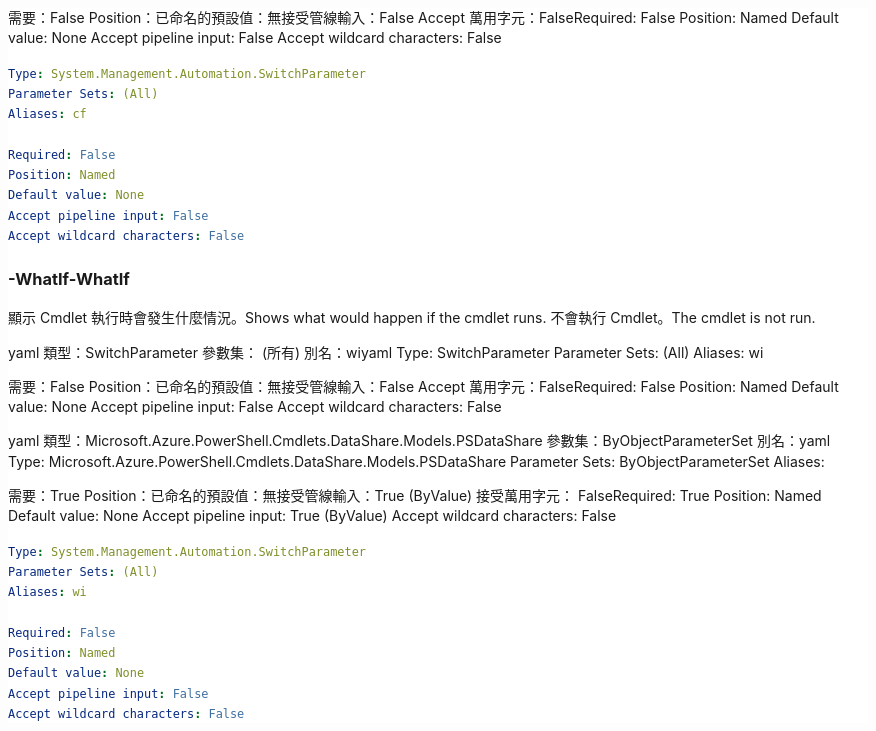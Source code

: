 <span data-ttu-id="31f37-142">需要：False Position：已命名的預設值：無接受管線輸入：False Accept 萬用字元：False</span><span class="sxs-lookup"><span data-stu-id="31f37-142">Required: False Position: Named Default value: None Accept pipeline input: False Accept wildcard characters: False</span></span>

```yaml
Type: System.Management.Automation.SwitchParameter
Parameter Sets: (All)
Aliases: cf

Required: False
Position: Named
Default value: None
Accept pipeline input: False
Accept wildcard characters: False
```

### <span data-ttu-id="31f37-143">-WhatIf</span><span class="sxs-lookup"><span data-stu-id="31f37-143">-WhatIf</span></span>
<span data-ttu-id="31f37-144">顯示 Cmdlet 執行時會發生什麼情況。</span><span class="sxs-lookup"><span data-stu-id="31f37-144">Shows what would happen if the cmdlet runs.</span></span>
<span data-ttu-id="31f37-145">不會執行 Cmdlet。</span><span class="sxs-lookup"><span data-stu-id="31f37-145">The cmdlet is not run.</span></span>

<span data-ttu-id="31f37-146">yaml 類型：SwitchParameter 參數集： (所有) 別名：wi</span><span class="sxs-lookup"><span data-stu-id="31f37-146">yaml Type: SwitchParameter Parameter Sets: (All) Aliases: wi</span></span>

<span data-ttu-id="31f37-147">需要：False Position：已命名的預設值：無接受管線輸入：False Accept 萬用字元：False</span><span class="sxs-lookup"><span data-stu-id="31f37-147">Required: False Position: Named Default value: None Accept pipeline input: False Accept wildcard characters: False</span></span>




<span data-ttu-id="31f37-148">yaml 類型：Microsoft.Azure.PowerShell.Cmdlets.DataShare.Models.PSDataShare 參數集：ByObjectParameterSet 別名：</span><span class="sxs-lookup"><span data-stu-id="31f37-148">yaml Type: Microsoft.Azure.PowerShell.Cmdlets.DataShare.Models.PSDataShare Parameter Sets: ByObjectParameterSet Aliases:</span></span>

<span data-ttu-id="31f37-149">需要：True Position：已命名的預設值：無接受管線輸入：True (ByValue) 接受萬用字元： False</span><span class="sxs-lookup"><span data-stu-id="31f37-149">Required: True Position: Named Default value: None Accept pipeline input: True (ByValue) Accept wildcard characters: False</span></span>

```yaml
Type: System.Management.Automation.SwitchParameter
Parameter Sets: (All)
Aliases: wi

Required: False
Position: Named
Default value: None
Accept pipeline input: False
Accept wildcard characters: False
```
